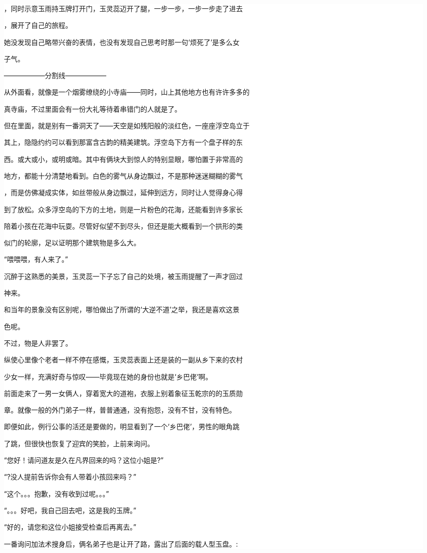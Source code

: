 ，同时示意玉雨持玉牌打开门，玉灵蕊迈开了腿，一步一步，一步一步走了进去

，展开了自己的旅程。

她没发现自己略带兴奋的表情，也没有发现自己思考时那一句‘烦死了’是多么女

子气。

——————分割线——————

从外面看，就像是一个烟雾缭绕的小寺庙——同时，山上其他地方也有许许多多的

真寺庙，不过里面会有一份大礼等待着串错门的人就是了。

但在里面，就是别有一番洞天了——天空是如残阳般的淡红色，一座座浮空岛立于

其上，隐隐约约可以看到那富含古韵的精美建筑。浮空岛下方有一个盘子样的东

西。或大或小，或明或暗。其中有俩块大到惊人的特别显眼，哪怕置于非常高的

地方，都能十分清楚地看到。白色的雾气从身边飘过，不是那种迷迷糊糊的雾气

，而是仿佛凝成实体，如丝带般从身边飘过，延伸到远方，同时让人觉得身心得

到了放松。众多浮空岛的下方的土地，则是一片粉色的花海，还能看到许多家长

陪着小孩在花海中玩耍。尽管好似望不到尽头，但还是能大概看到一个拱形的类

似门的轮廓，足以证明那个建筑物是多么大。

“喂喂喂，有人来了。”

沉醉于这熟悉的美景，玉灵蕊一下子忘了自己的处境，被玉雨提醒了一声才回过

神来。

和当年的景象没有区别呢，哪怕做出了所谓的‘大逆不道’之举，我还是喜欢这景

色呢。

不过，物是人非罢了。

纵使心里像个老者一样不停在感慨，玉灵蕊表面上还是装的一副从乡下来的农村

少女一样，充满好奇与惊叹——毕竟现在她的身份也就是‘乡巴佬’啊。

前面走来了一男一女俩人，穿着宽大的道袍，衣服上别着象征玉乾宗的的玉质勋

章。就像一般的外门弟子一样，普普通通，没有抱怨，没有不甘，没有特色。

即便如此，例行公事的活还是要做的，明显看到了一个‘乡巴佬’，男性的眼角跳

了跳，但很快也恢复了迎宾的笑脸，上前来询问。

“您好！请问道友是久在凡界回来的吗？这位小姐是?”

“?没人提前告诉你会有人带着小孩回来吗？”

“这个。。。抱歉，没有收到过呢。。。”

“。。。好吧，我自己回去吧，这是我的玉牌。”

“好的，请您和这位小姐接受检查后再离去。”

一番询问加法术搜身后，俩名弟子也是让开了路，露出了后面的载人型玉盘。:
